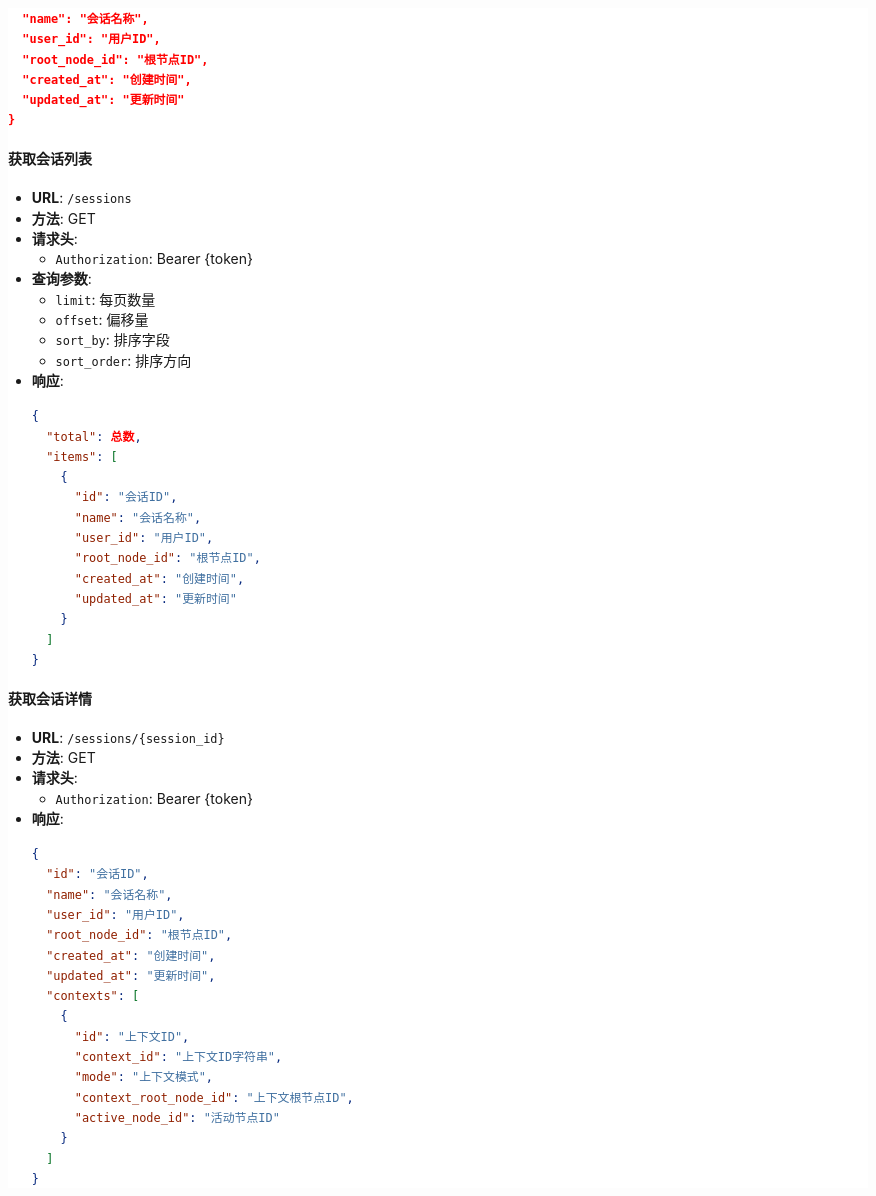  ```json
    "name": "会话名称",
    "user_id": "用户ID",
    "root_node_id": "根节点ID",
    "created_at": "创建时间",
    "updated_at": "更新时间"
  }
  ```

#### 获取会话列表
- **URL**: `/sessions`
- **方法**: GET
- **请求头**:
  - `Authorization`: Bearer {token}
- **查询参数**:
  - `limit`: 每页数量
  - `offset`: 偏移量
  - `sort_by`: 排序字段
  - `sort_order`: 排序方向
- **响应**:
  ```json
  {
    "total": 总数,
    "items": [
      {
        "id": "会话ID",
        "name": "会话名称",
        "user_id": "用户ID",
        "root_node_id": "根节点ID",
        "created_at": "创建时间",
        "updated_at": "更新时间"
      }
    ]
  }
  ```

#### 获取会话详情
- **URL**: `/sessions/{session_id}`
- **方法**: GET
- **请求头**:
  - `Authorization`: Bearer {token}
- **响应**:
  ```json
  {
    "id": "会话ID",
    "name": "会话名称",
    "user_id": "用户ID",
    "root_node_id": "根节点ID",
    "created_at": "创建时间",
    "updated_at": "更新时间",
    "contexts": [
      {
        "id": "上下文ID",
        "context_id": "上下文ID字符串",
        "mode": "上下文模式",
        "context_root_node_id": "上下文根节点ID",
        "active_node_id": "活动节点ID"
      }
    ]
  }
  ```
